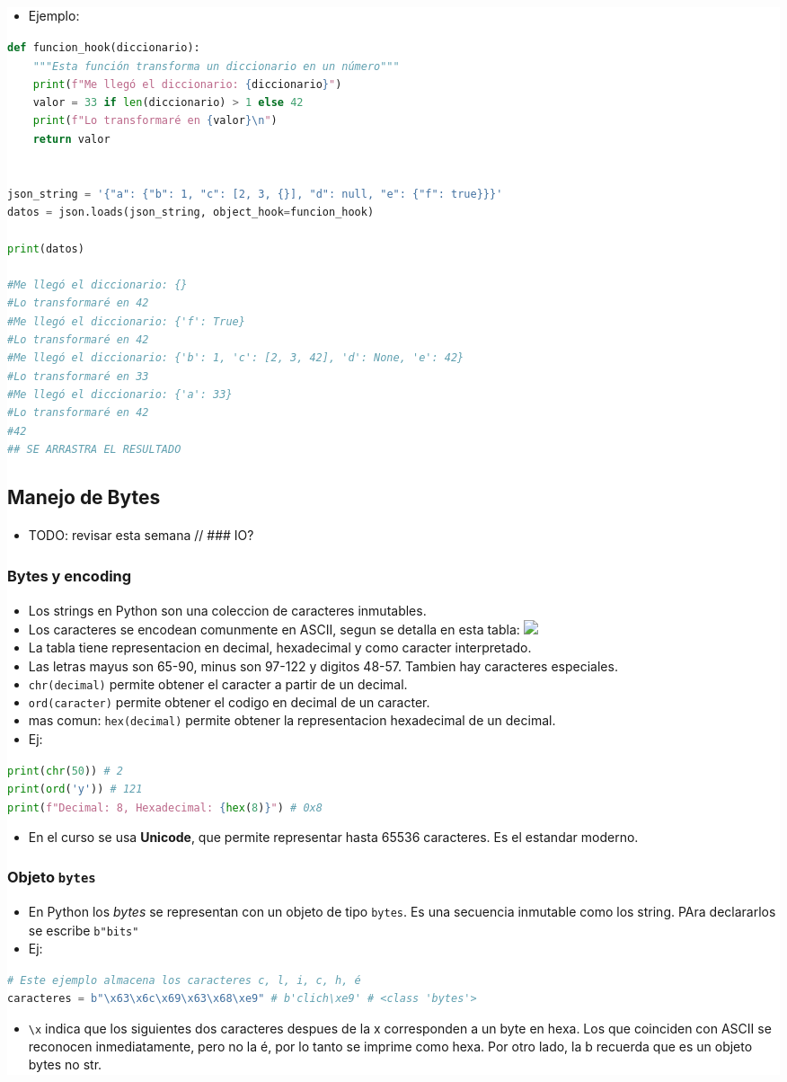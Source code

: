 - Ejemplo:
```py
def funcion_hook(diccionario):
    """Esta función transforma un diccionario en un número"""
    print(f"Me llegó el diccionario: {diccionario}")
    valor = 33 if len(diccionario) > 1 else 42
    print(f"Lo transformaré en {valor}\n")
    return valor


json_string = '{"a": {"b": 1, "c": [2, 3, {}], "d": null, "e": {"f": true}}}'
datos = json.loads(json_string, object_hook=funcion_hook)

print(datos)

#Me llegó el diccionario: {}
#Lo transformaré en 42
#Me llegó el diccionario: {'f': True}
#Lo transformaré en 42
#Me llegó el diccionario: {'b': 1, 'c': [2, 3, 42], 'd': None, 'e': 42}
#Lo transformaré en 33
#Me llegó el diccionario: {'a': 33}
#Lo transformaré en 42
#42
## SE ARRASTRA EL RESULTADO
```


## Manejo de Bytes
- TODO: revisar esta semana
// ### IO?

### Bytes y encoding
- Los strings en Python son una coleccion de caracteres inmutables.
- Los caracteres se encodean comunmente en ASCII, segun se detalla en esta tabla:
![](@attachment/Clipboard_2023-09-26-22-54-46.png)
- La tabla tiene representacion en decimal, hexadecimal y como caracter interpretado.
- Las letras mayus son 65-90, minus son 97-122 y digitos 48-57. Tambien hay caracteres especiales.
- `chr(decimal)` permite obtener el caracter a partir de un decimal.
- `ord(caracter)` permite obtener el codigo en decimal de un caracter.
- mas comun: `hex(decimal)` permite obtener la representacion hexadecimal de un decimal.
- Ej:
```py
print(chr(50)) # 2
print(ord('y')) # 121
print(f"Decimal: 8, Hexadecimal: {hex(8)}") # 0x8 
```
- En el curso se usa **Unicode**, que permite representar hasta 65536 caracteres. Es el estandar moderno.

### Objeto `bytes`
- En Python los *bytes* se representan con un objeto de tipo `bytes`. Es una secuencia inmutable como los string. PAra declararlos se escribe `b"bits"`
- Ej:
```py
# Este ejemplo almacena los caracteres c, l, i, c, h, é
caracteres = b"\x63\x6c\x69\x63\x68\xe9" # b'clich\xe9' # <class 'bytes'>
```
- `\x` indica que los siguientes dos caracteres despues de la x corresponden a un byte en hexa. Los que coinciden con ASCII se reconocen inmediatamente, pero no la é, por lo tanto se imprime como hexa. Por otro lado, la b recuerda que es un objeto bytes no str.
